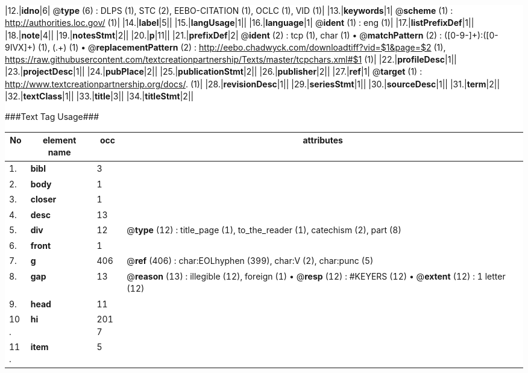 |12.|__idno__|6| @__type__ (6) : DLPS (1), STC (2), EEBO-CITATION (1), OCLC (1), VID (1)|
|13.|__keywords__|1| @__scheme__ (1) : http://authorities.loc.gov/ (1)|
|14.|__label__|5||
|15.|__langUsage__|1||
|16.|__language__|1| @__ident__ (1) : eng (1)|
|17.|__listPrefixDef__|1||
|18.|__note__|4||
|19.|__notesStmt__|2||
|20.|__p__|11||
|21.|__prefixDef__|2| @__ident__ (2) : tcp (1), char (1)  •  @__matchPattern__ (2) : ([0-9\-]+):([0-9IVX]+) (1), (.+) (1)  •  @__replacementPattern__ (2) : http://eebo.chadwyck.com/downloadtiff?vid=$1&page=$2 (1), https://raw.githubusercontent.com/textcreationpartnership/Texts/master/tcpchars.xml#$1 (1)|
|22.|__profileDesc__|1||
|23.|__projectDesc__|1||
|24.|__pubPlace__|2||
|25.|__publicationStmt__|2||
|26.|__publisher__|2||
|27.|__ref__|1| @__target__ (1) : http://www.textcreationpartnership.org/docs/. (1)|
|28.|__revisionDesc__|1||
|29.|__seriesStmt__|1||
|30.|__sourceDesc__|1||
|31.|__term__|2||
|32.|__textClass__|1||
|33.|__title__|3||
|34.|__titleStmt__|2||


###Text Tag Usage###

|No|element name|occ|attributes|
|---|---|---|---|
|1.|__bibl__|3||
|2.|__body__|1||
|3.|__closer__|1||
|4.|__desc__|13||
|5.|__div__|12| @__type__ (12) : title_page (1), to_the_reader (1), catechism (2), part (8)|
|6.|__front__|1||
|7.|__g__|406| @__ref__ (406) : char:EOLhyphen (399), char:V (2), char:punc (5)|
|8.|__gap__|13| @__reason__ (13) : illegible (12), foreign (1)  •  @__resp__ (12) : #KEYERS (12)  •  @__extent__ (12) : 1 letter (12)|
|9.|__head__|11||
|10.|__hi__|2017||
|11.|__item__|5||